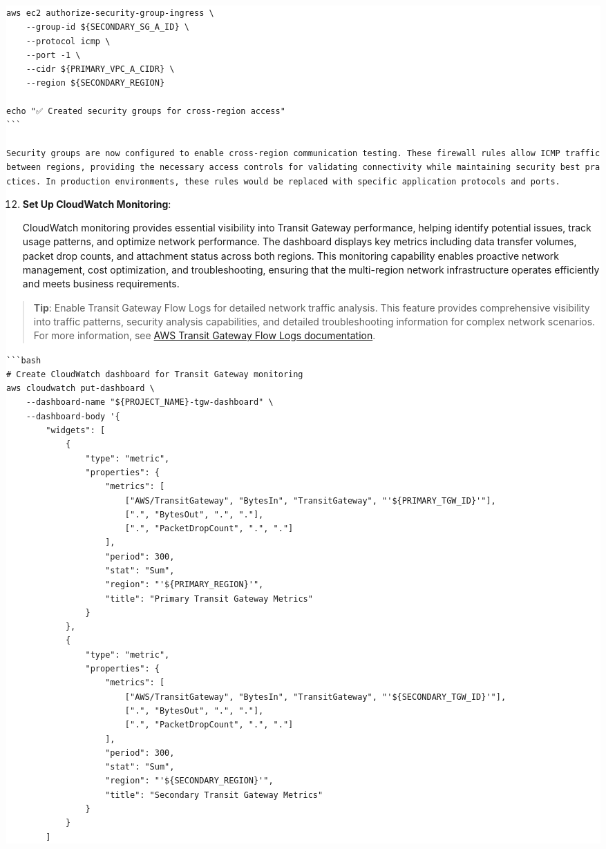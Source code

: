     aws ec2 authorize-security-group-ingress \
        --group-id ${SECONDARY_SG_A_ID} \
        --protocol icmp \
        --port -1 \
        --cidr ${PRIMARY_VPC_A_CIDR} \
        --region ${SECONDARY_REGION}
    
    echo "✅ Created security groups for cross-region access"
    ```

    Security groups are now configured to enable cross-region communication testing. These firewall rules allow ICMP traffic between regions, providing the necessary access controls for validating connectivity while maintaining security best practices. In production environments, these rules would be replaced with specific application protocols and ports.

12. **Set Up CloudWatch Monitoring**:

    CloudWatch monitoring provides essential visibility into Transit Gateway performance, helping identify potential issues, track usage patterns, and optimize network performance. The dashboard displays key metrics including data transfer volumes, packet drop counts, and attachment status across both regions. This monitoring capability enables proactive network management, cost optimization, and troubleshooting, ensuring that the multi-region network infrastructure operates efficiently and meets business requirements.

> **Tip**: Enable Transit Gateway Flow Logs for detailed network traffic analysis. This feature provides comprehensive visibility into traffic patterns, security analysis capabilities, and detailed troubleshooting information for complex network scenarios. For more information, see [AWS Transit Gateway Flow Logs documentation](https://docs.aws.amazon.com/vpc/latest/tgw/tgw-flow-logs.html).

    ```bash
    # Create CloudWatch dashboard for Transit Gateway monitoring
    aws cloudwatch put-dashboard \
        --dashboard-name "${PROJECT_NAME}-tgw-dashboard" \
        --dashboard-body '{
            "widgets": [
                {
                    "type": "metric",
                    "properties": {
                        "metrics": [
                            ["AWS/TransitGateway", "BytesIn", "TransitGateway", "'${PRIMARY_TGW_ID}'"],
                            [".", "BytesOut", ".", "."],
                            [".", "PacketDropCount", ".", "."]
                        ],
                        "period": 300,
                        "stat": "Sum",
                        "region": "'${PRIMARY_REGION}'",
                        "title": "Primary Transit Gateway Metrics"
                    }
                },
                {
                    "type": "metric",
                    "properties": {
                        "metrics": [
                            ["AWS/TransitGateway", "BytesIn", "TransitGateway", "'${SECONDARY_TGW_ID}'"],
                            [".", "BytesOut", ".", "."],
                            [".", "PacketDropCount", ".", "."]
                        ],
                        "period": 300,
                        "stat": "Sum",
                        "region": "'${SECONDARY_REGION}'",
                        "title": "Secondary Transit Gateway Metrics"
                    }
                }
            ]